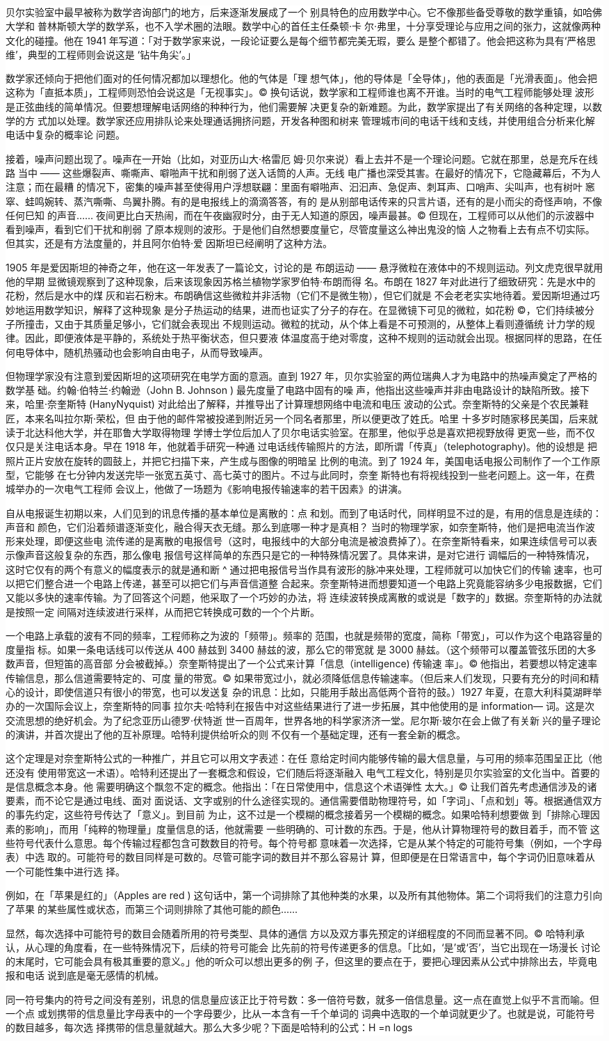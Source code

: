 贝尔实验室中最早被称为数学咨询部门的地方，后来逐渐发展成了一个 别具特色的应用数学中心。它不像那些备受尊敬的数学重镇，如哈佛大学和 普林斯顿大学的数学系，也不入学术圈的法眼。数学中心的首任主任桑顿·卡 尔·弗里，十分享受理论与应用之间的张力，这就像两种文化的碰撞。他在 1941 年写道：「对于数学家来说，一段论证要么是每个细节都完美无瑕，要么 是整个都错了。他会把这称为具有‘严格思维’，典型的工程师则会说这是 ‘钻牛角尖’。」

数学家还倾向于把他们面对的任何情况都加以理想化。他的气体是「理 想气体」，他的导体是「全导体」，他的表面是「光滑表面」。他会把这称为「直抵本质」，工程师则恐怕会说这是「无视事实」。© 换句话说，数学家和工程师谁也离不开谁。当时的电气工程师能够处理 波形是正弦曲线的简单情况。但要想理解电话网络的种种行为，他们需要解 决更复杂的新难题。为此，数学家提出了有关网络的各种定理，以数学的方 式加以处理。数学家还应用排队论来处理通话拥挤问题，开发各种图和树来 管理城市间的电话干线和支线，并使用组合分析来化解电话中复杂的概率论 问题。

接着，噪声问题出现了。噪声在一开始（比如，对亚历山大·格雷厄 姆·贝尔来说）看上去并不是一个理论问题。它就在那里，总是充斥在线路 当中 —— 这些爆裂声、嘶嘶声、噼啪声干扰和削弱了送入话筒的人声。无线 电广播也深受其害。在最好的情况下，它隐藏幕后，不为人注意；而在最糟 的情况下，密集的噪声甚至使得用户浮想联翩：里面有噼啪声、汩汩声、急促声、刺耳声、口哨声、尖叫声，也有树叶 窸窣、蛙鸣婉转、蒸汽嘶嘶、鸟翼扑腾。有的是电报线上的滴滴答答，有的 是从别部电话传来的只言片语，还有的是小而尖的奇怪声响，不像任何巳知 的声音…… 夜间更比白天热闹，而在午夜幽寂时分，由于无人知道的原因，噪声最甚。© 但现在，工程师可以从他们的示波器中看到噪声，看到它们干扰和削弱 了原本规则的波形。于是他们自然想要度量它，尽管度量这么神出鬼没的恼 人之物看上去有点不切实际。但其实，还是有方法度量的，并且阿尔伯特·爱 因斯坦已经阐明了这种方法。

1905 年是爱因斯坦的神奇之年，他在这一年发表了一篇论文，讨论的是 布朗运动 —— 悬浮微粒在液体中的不规则运动。列文虎克很早就用他的早期 显微镜观察到了这种现象，后来该现象因苏格兰植物学家罗伯特·布朗而得 名。布朗在 1827 年对此进行了细致研究：先是水中的花粉，然后是水中的煤 灰和岩石粉末。布朗确信这些微粒并非活物（它们不是微生物），但它们就是 不会老老实实地待着。爱因斯坦通过巧妙地运用数学知识，解释了这种现象 是分子热运动的结果，进而也证实了分子的存在。在显微镜下可见的微粒，如花粉 ©，它们持续被分子所撞击，又由于其质量足够小，它们就会表现出 不规则运动。微粒的扰动，从个体上看是不可预测的，从整体上看则遵循统 计力学的规律。因此，即便液体是平静的，系统处于热平衡状态，但只要液 体温度高于绝对零度，这种不规则的运动就会出现。根据同样的思路，在任 何电导体中，随机热骚动也会影响自由电子，从而导致噪声。

但物理学家没有注意到爱因斯坦的这项研究在电学方面的意涵。直到 1927 年，贝尔实验室的两位瑞典人才为电路中的热噪声奠定了严格的数学基 础。约翰·伯特兰·约翰逊（John B. Johnson ) 最先度量了电路中固有的噪 声，他指出这些噪声并非由电路设计的缺陷所致。接下来，哈里·奈奎斯特 (HanyNyquist) 对此给出了解释，并推导出了计算理想网络中电流和电压 波动的公式。奈奎斯特的父亲是个农民兼鞋匠，本来名叫拉尔斯·荣松，但 由于他的邮件常被投递到附近另一个同名者那里，所以便更改了姓氏。哈里 十多岁时随家移民美国，后来就读于北达科他大学，并在耶鲁大学取得物理 学博士学位后加人了贝尔电话实验室。在那里，他似乎总是喜欢把视野放得 更宽一些，而不仅仅只是关注电话本身。早在 1918 年，他就着手研究一种通 过电话线传输照片的方法，即所谓「传真」（telephotography)。他的设想是 把照片正片安放在旋转的圆鼓上，并把它扫描下来，产生成与图像的明暗呈 比例的电流。到了 1924 年，美国电话电报公司制作了一个工作原型，它能够 在七分钟内发送完毕一张宽五英寸、高七英寸的图片。不过与此同时，奈奎 斯特也有将视线投到一些老问题上。这一年，在费城举办的一次电气工程师 会议上，他做了一场题为《影响电报传输速率的若干因素》的讲演。

自从电报诞生初期以来，人们见到的讯息传播的基本单位是离散的：点 和划。而到了电话时代，同样明显不过的是，有用的信息是连续的：声音和 颜色，它们沿着频谱逐渐变化，融合得天衣无缝。那么到底哪一种才是真相？ 当时的物理学家，如奈奎斯特，他们是把电流当作波形来处理，即便这些电 流传递的是离散的电报信号（这时，电报线中的大部分电流是被浪费掉了）。在奈奎斯特看来，如果连续信号可以表示像声音这般复杂的东西，那么像电 报信号这样简单的东西只是它的一种特殊情况罢了。具体来讲，是对它进行 调幅后的一种特殊情况，这时它仅有的两个有意义的幅度表示的就是通和断 ^ 通过把电报信号当作具有波形的脉冲来处理，工程师就可以加快它们的传输 速率，也可以把它们整合进一个电路上传递，甚至可以把它们与声音信道整 合起来。奈奎斯特进而想要知道一个电路上究竟能容纳多少电报数据，它们 又能以多快的速率传输。为了回答这个问题，他采取了一个巧妙的办法，将 连续波转换成离散的或说是「数字的」数据。奈奎斯特的办法就是按照一定 间隔对连续波进行采样，从而把它转换成可数的一个个片断。

一个电路上承载的波有不同的频率，工程师称之为波的「频带」。频率的 范围，也就是频带的宽度，简称「带宽」，可以作为这个电路容量的度量指 标。如果一条电话线可以传送从 400 赫兹到 3400 赫兹的波，那么它的带宽就 是 3000 赫兹。（这个频带可以覆盖管弦乐团的大多数声音，但短笛的高音部 分会被截掉。）奈奎斯特提出了一个公式来计算「信息（intelligence) 传输速 率」。© 他指出，若要想以特定速率传输信息，那么信道需要特定的、可度 量的带宽。© 如果带宽过小，就必须降低信息传输速率。（但后来人们发现，只要有充分的时间和精心的设计，即使信道只有很小的带宽，也可以发送复 杂的讯息：比如，只能用手敲出高低两个音符的鼓。）1927 年夏，在意大利科莫湖畔举办的一次国际会议上，奈奎斯特的同事 拉尔夫·哈特利在报告中对这些结果进行了进一步拓展，其中他使用的是 information— 词。这是次交流思想的绝好机会。为了纪念亚历山德罗·伏特逝 世一百周年，世界各地的科学家济济一堂。尼尔斯·玻尔在会上做了有关新 兴的量子理论的演讲，并首次提出了他的互补原理。哈特利提供给听众的则 不仅有一个基础定理，还有一套全新的概念。

这个定理是对奈奎斯特公式的一种推广，并且它可以用文字表述：在任 意给定时间内能够传输的最大信息量，与可用的频率范围呈正比（他还没有 使用带宽这一术语）。哈特利还提出了一套概念和假设，它们随后将逐渐融入 电气工程文化，特别是贝尔实验室的文化当中。首要的是信息概念本身。他 需要明确这个飘忽不定的概念。他指出：「在日常使用中，信息这个术语弹性 太大。」© 让我们首先考虑通信涉及的诸要素，而不论它是通过电线、面对 面说话、文字或别的什么途径实现的。通信需要借助物理符号，如「字词」、「点和划」等。根据通信双方的事先约定，这些符号传达了「意义」。到目前 为止，这不过是一个模糊的概念接着另一个模糊的概念。如果哈特利想要做 到「排除心理因素的影响」，而用「纯粹的物理量」度量信息的话，他就需要 一些明确的、可计数的东西。于是，他从计算物理符号的数目着手，而不管 这些符号代表什么意思。每个传输过程都包含可数数目的符号。每个符号都 意味着一次选择，它是从某个特定的可能符号集（例如，一个字母表）中选 取的。可能符号的数目同样是可数的。尽管可能字词的数目并不那么容易计 算，但即便是在日常语言中，每个字词仍旧意味着从一个可能性集中进行选 择。

例如，在「苹果是红的」（Apples are red ) 这句话中，第一个词排除了其他种类的水果，以及所有其他物体。第二个词将我们的注意力引向了苹果 的某些属性或状态，而第三个词则排除了其他可能的颜色......

显然，每次选择中可能符号的数目会随着所用的符号类型、具体的通信 方以及双方事先预定的详细程度的不同而显著不同。© 哈特利承认，从心理的角度看，在一些特殊情况下，后续的符号可能会 比先前的符号传递更多的信息。「比如，‘是’或‘否’，当它出现在一场漫长 讨论的末尾时，它可能会具有极其重要的意义。」他的听众可以想出更多的例 子，但这里的要点在于，要把心理因素从公式中排除出去，毕竟电报和电话 说到底是毫无感情的机械。

同一符号集内的符号之间没有差别，讯息的信息量应该正比于符号数：多一倍符号数，就多一倍信息量。这一点在直觉上似乎不言而喻。但一个点 或划携带的信息量比字母表中的一个字母要少，比从一本含有一千个单词的 词典中选取的一个单词就更少了。也就是说，可能符号的数目越多，每次选 择携带的信息量就越大。那么大多少呢？下面是哈特利的公式：H =n logs
